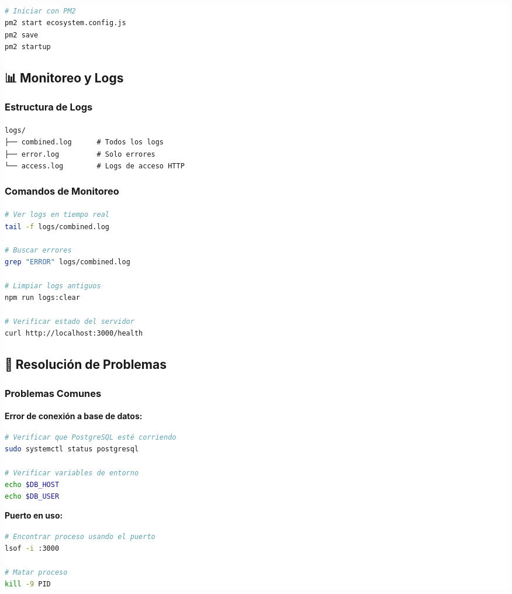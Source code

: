 ```bash
# Iniciar con PM2
pm2 start ecosystem.config.js
pm2 save
pm2 startup
```

## 📊 Monitoreo y Logs

### Estructura de Logs

```
logs/
├── combined.log      # Todos los logs
├── error.log         # Solo errores
└── access.log        # Logs de acceso HTTP
```

### Comandos de Monitoreo

```bash
# Ver logs en tiempo real
tail -f logs/combined.log

# Buscar errores
grep "ERROR" logs/combined.log

# Limpiar logs antiguos
npm run logs:clear

# Verificar estado del servidor
curl http://localhost:3000/health
```

## 🔧 Resolución de Problemas

### Problemas Comunes

**Error de conexión a base de datos:**
```bash
# Verificar que PostgreSQL esté corriendo
sudo systemctl status postgresql

# Verificar variables de entorno
echo $DB_HOST
echo $DB_USER
```

**Puerto en uso:**
```bash
# Encontrar proceso usando el puerto
lsof -i :3000

# Matar proceso
kill -9 PID
```
